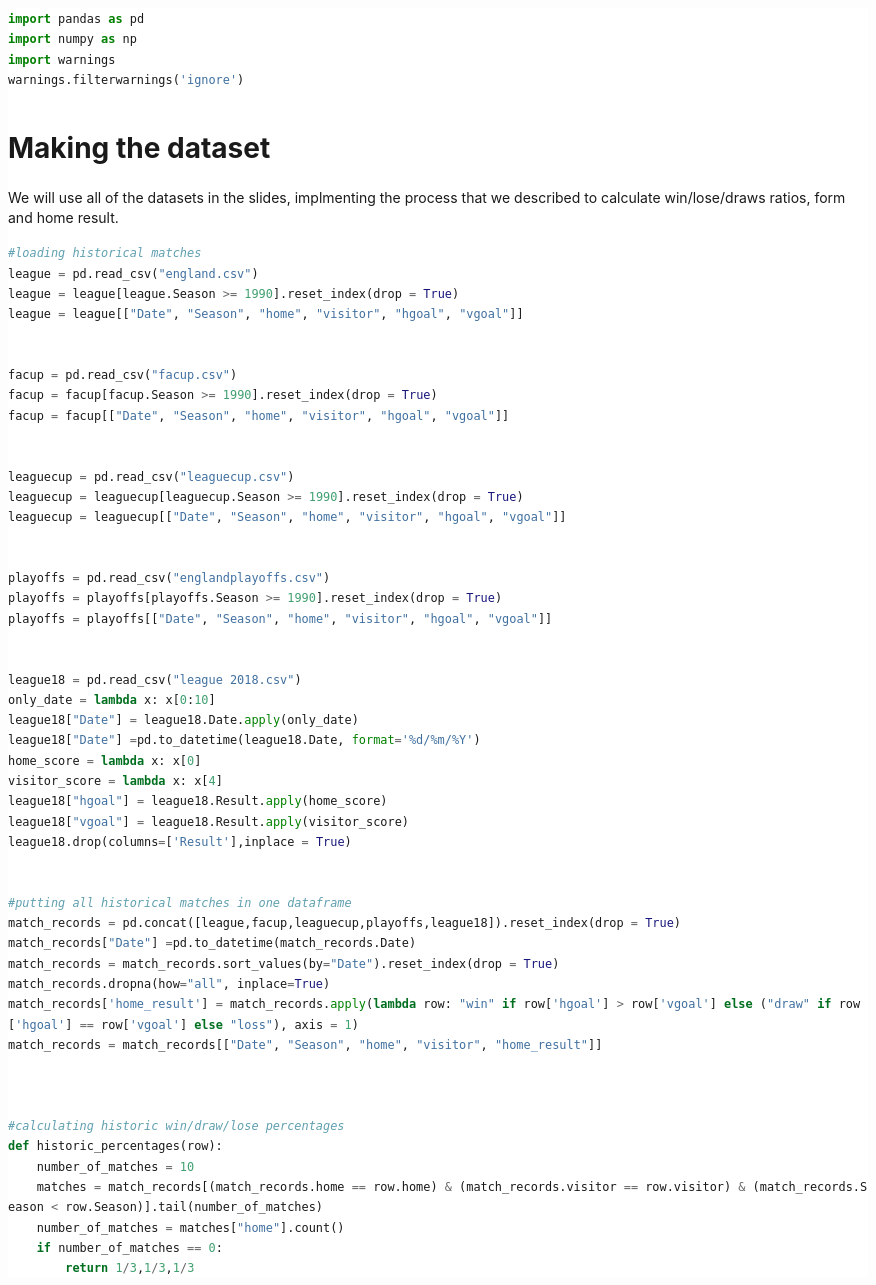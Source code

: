 ```python
import pandas as pd
import numpy as np
import warnings
warnings.filterwarnings('ignore')
```

# Making the dataset
We will use all of the datasets in the slides, implmenting the process that we described to calculate win/lose/draws ratios, form and home result.


```python
#loading historical matches
league = pd.read_csv("england.csv")
league = league[league.Season >= 1990].reset_index(drop = True)
league = league[["Date", "Season", "home", "visitor", "hgoal", "vgoal"]]


facup = pd.read_csv("facup.csv")
facup = facup[facup.Season >= 1990].reset_index(drop = True)
facup = facup[["Date", "Season", "home", "visitor", "hgoal", "vgoal"]]


leaguecup = pd.read_csv("leaguecup.csv")
leaguecup = leaguecup[leaguecup.Season >= 1990].reset_index(drop = True)
leaguecup = leaguecup[["Date", "Season", "home", "visitor", "hgoal", "vgoal"]]


playoffs = pd.read_csv("englandplayoffs.csv")
playoffs = playoffs[playoffs.Season >= 1990].reset_index(drop = True)
playoffs = playoffs[["Date", "Season", "home", "visitor", "hgoal", "vgoal"]]


league18 = pd.read_csv("league 2018.csv")
only_date = lambda x: x[0:10]
league18["Date"] = league18.Date.apply(only_date)
league18["Date"] =pd.to_datetime(league18.Date, format='%d/%m/%Y')
home_score = lambda x: x[0]
visitor_score = lambda x: x[4]
league18["hgoal"] = league18.Result.apply(home_score)
league18["vgoal"] = league18.Result.apply(visitor_score)
league18.drop(columns=['Result'],inplace = True)


#putting all historical matches in one dataframe
match_records = pd.concat([league,facup,leaguecup,playoffs,league18]).reset_index(drop = True)
match_records["Date"] =pd.to_datetime(match_records.Date)
match_records = match_records.sort_values(by="Date").reset_index(drop = True)
match_records.dropna(how="all", inplace=True)
match_records['home_result'] = match_records.apply(lambda row: "win" if row['hgoal'] > row['vgoal'] else ("draw" if row['hgoal'] == row['vgoal'] else "loss"), axis = 1)
match_records = match_records[["Date", "Season", "home", "visitor", "home_result"]]



#calculating historic win/draw/lose percentages
def historic_percentages(row):
    number_of_matches = 10
    matches = match_records[(match_records.home == row.home) & (match_records.visitor == row.visitor) & (match_records.Season < row.Season)].tail(number_of_matches)
    number_of_matches = matches["home"].count()
    if number_of_matches == 0:
        return 1/3,1/3,1/3
```